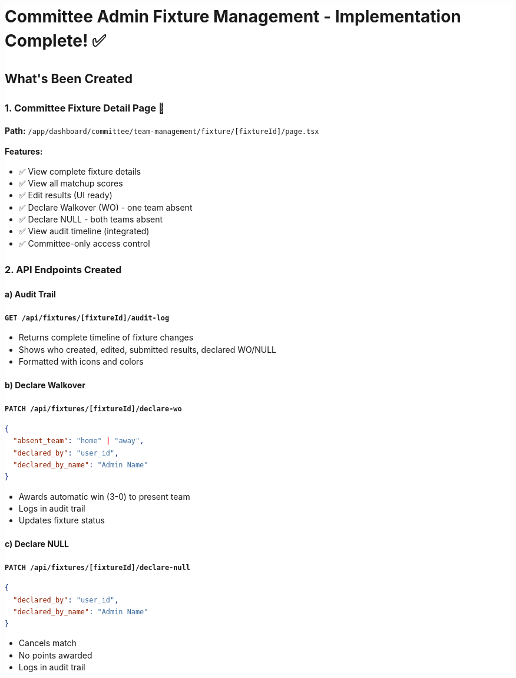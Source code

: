 # Committee Admin Fixture Management - Implementation Complete! ✅

## What's Been Created

### 1. **Committee Fixture Detail Page** 📄
**Path:** `/app/dashboard/committee/team-management/fixture/[fixtureId]/page.tsx`

**Features:**
- ✅ View complete fixture details
- ✅ View all matchup scores
- ✅ Edit results (UI ready)
- ✅ Declare Walkover (WO) - one team absent
- ✅ Declare NULL - both teams absent
- ✅ View audit timeline (integrated)
- ✅ Committee-only access control

### 2. **API Endpoints Created**

#### a) Audit Trail
**`GET /api/fixtures/[fixtureId]/audit-log`**
- Returns complete timeline of fixture changes
- Shows who created, edited, submitted results, declared WO/NULL
- Formatted with icons and colors

#### b) Declare Walkover
**`PATCH /api/fixtures/[fixtureId]/declare-wo`**
```json
{
  "absent_team": "home" | "away",
  "declared_by": "user_id",
  "declared_by_name": "Admin Name"
}
```
- Awards automatic win (3-0) to present team
- Logs in audit trail
- Updates fixture status

#### c) Declare NULL
**`PATCH /api/fixtures/[fixtureId]/declare-null`**
```json
{
  "declared_by": "user_id",
  "declared_by_name": "Admin Name"
}
```
- Cancels match
- No points awarded
- Logs in audit trail

